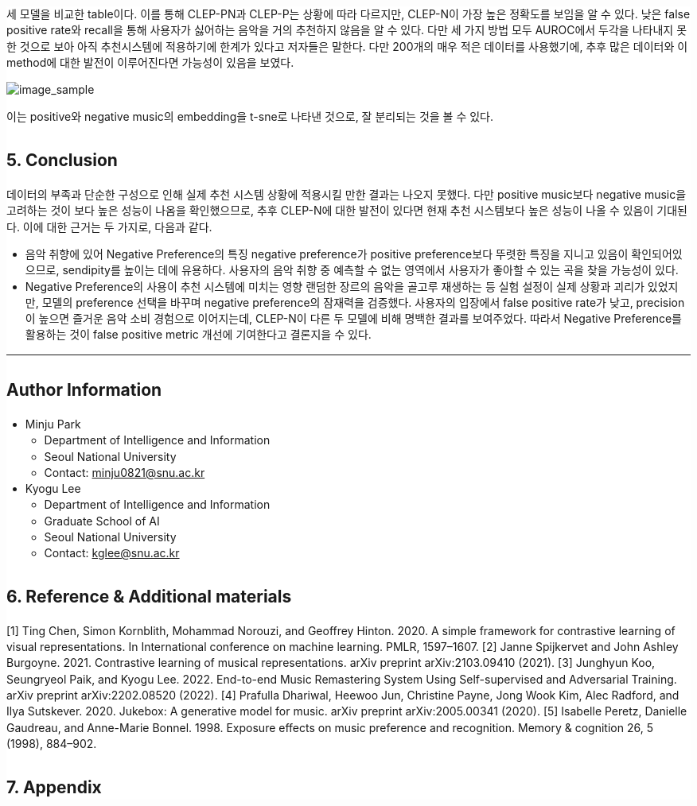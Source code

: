 세 모델을 비교한 table이다. 이를 통해 CLEP-PN과 CLEP-P는 상황에 따라 다르지만, CLEP-N이 가장 높은 정확도를 보임을 알 수 있다. 낮은 false positive rate와 recall을 통해 사용자가 싫어하는 음악을 거의 추천하지 않음을 알 수 있다. 다만 세 가지 방법 모두 AUROC에서 두각을 나타내지 못한 것으로 보아 아직 추천시스템에 적용하기에 한계가 있다고 저자들은 말한다. 다만 200개의 매우 적은 데이터를 사용했기에, 추후 많은 데이터와 이 method에 대한 발전이 이루어진다면 가능성이 있음을 보였다.

![image_sample](https://i.ibb.co/FgR2w33/4.png)

이는 positive와 negative music의 embedding을 t-sne로 나타낸 것으로, 잘 분리되는 것을 볼 수 있다.

## **5. Conclusion**

데이터의 부족과 단순한 구성으로 인해 실제 추천 시스템 상황에 적용시킬 만한 결과는 나오지 못했다. 다만 positive music보다 negative music을 고려하는 것이 보다 높은 성능이 나옴을 확인했으므로, 추후 CLEP-N에 대한 발전이 있다면 현재 추천 시스템보다 높은 성능이 나올 수 있음이 기대된다. 이에 대한 근거는 두 가지로, 다음과 같다.

 - 음악 취향에 있어 Negative Preference의 특징
 negative preference가 positive preference보다 뚜렷한 특징을 지니고 있음이 확인되어있으므로, sendipity를 높이는 데에 유용하다. 사용자의 음악 취향 중 예측할 수 없는 영역에서 사용자가 좋아할 수 있는 곡을 찾을 가능성이 있다.
 - Negative Preference의 사용이 추천 시스템에 미치는 영향
랜덤한 장르의 음악을 골고루 재생하는 등 실험 설정이 실제 상황과 괴리가 있었지만, 모델의 preference 선택을 바꾸며 negative preference의 잠재력을 검증했다. 사용자의 입장에서 false positive rate가 낮고, precision이 높으면 즐거운 음악 소비 경험으로 이어지는데, CLEP-N이 다른 두 모델에 비해 명백한 결과를 보여주었다. 따라서 Negative Preference를 활용하는 것이 false positive metric 개선에 기여한다고 결론지을 수 있다.

----------

## **Author Information**

-   Minju Park
    -   Department of Intelligence and Information
    -   Seoul National University
    -   Contact: minju0821@snu.ac.kr
 - Kyogu Lee
	 -   Department of Intelligence and Information
	 - Graduate School of AI
    -   Seoul National University
    -   Contact: kglee@snu.ac.kr

## **6. Reference & Additional materials**

[1] Ting Chen, Simon Kornblith, Mohammad Norouzi, and Geoffrey Hinton. 2020. A simple framework for contrastive learning of visual representations. In International conference on machine learning. PMLR, 1597–1607.
[2] Janne Spijkervet and John Ashley Burgoyne. 2021. Contrastive learning of musical representations. arXiv preprint arXiv:2103.09410 (2021).
[3] Junghyun Koo, Seungryeol Paik, and Kyogu Lee. 2022. End-to-end Music Remastering System Using Self-supervised and Adversarial Training. arXiv preprint arXiv:2202.08520 (2022).
[4] Prafulla Dhariwal, Heewoo Jun, Christine Payne, Jong Wook Kim, Alec Radford, and Ilya Sutskever. 2020. Jukebox: A generative model for music. arXiv preprint arXiv:2005.00341 (2020).
[5] Isabelle Peretz, Danielle Gaudreau, and Anne-Marie Bonnel. 1998. Exposure effects on music preference and recognition. Memory & cognition 26, 5 (1998), 884–902.

## **7. Appendix**
